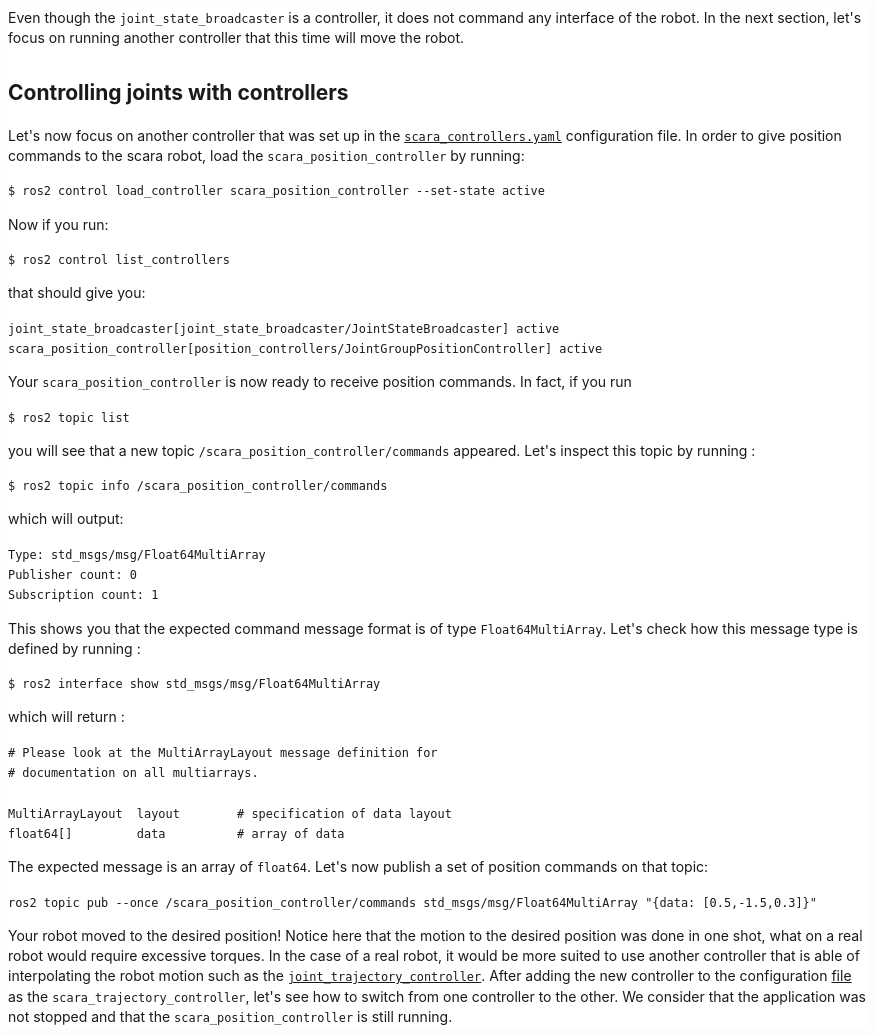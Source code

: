 ```shell
```
Even though the `joint_state_broadcaster` is a controller, it does not command any interface of the robot. In the next section, let's focus on running another controller that this time will move the robot. 

## Controlling joints with controllers

Let's now focus on another controller that was set up in the [`scara_controllers.yaml`](../scara_description/config/scara_controllers.yaml) configuration file. In order to give position commands to the scara robot, load the `scara_position_controller` by running:  
```shell
$ ros2 control load_controller scara_position_controller --set-state active
```
Now if you run:
``` shell
$ ros2 control list_controllers
```
that should give you: 
``` shell
joint_state_broadcaster[joint_state_broadcaster/JointStateBroadcaster] active    
scara_position_controller[position_controllers/JointGroupPositionController] active 
```
Your `scara_position_controller` is now ready to receive position commands. In fact, if you run 
```shell
$ ros2 topic list
```
you will see that a new topic `/scara_position_controller/commands` appeared. Let's inspect this topic by running :
```shell 
$ ros2 topic info /scara_position_controller/commands 
```
which will output:
```shell 
Type: std_msgs/msg/Float64MultiArray
Publisher count: 0
Subscription count: 1
```
This shows you that the expected command message format is of type `Float64MultiArray`. Let's check how this message type is defined by running :
``` shell
$ ros2 interface show std_msgs/msg/Float64MultiArray
```
which will return :
```shell
# Please look at the MultiArrayLayout message definition for
# documentation on all multiarrays.

MultiArrayLayout  layout        # specification of data layout
float64[]         data          # array of data
```
The expected message is an array of `float64`. Let's now publish a set of position commands on that topic: 
```shell
ros2 topic pub --once /scara_position_controller/commands std_msgs/msg/Float64MultiArray "{data: [0.5,-1.5,0.3]}"
```
Your robot moved to the desired position! 
Notice here that the motion to the desired position was done in one shot, what on a real robot would require excessive torques. In the case of a real robot, it would be more suited to use another controller that is able of interpolating the robot motion such as the [`joint_trajectory_controller`](https://control.ros.org/master/doc/ros2_controllers/joint_trajectory_controller/doc/userdoc.html). After adding the new controller to the configuration [file](../scara_description/config/scara_controllers.yaml) as the `scara_trajectory_controller`, let's see how to switch from one controller to the other. We consider that the application was not stopped and that the `scara_position_controller` is still running.
